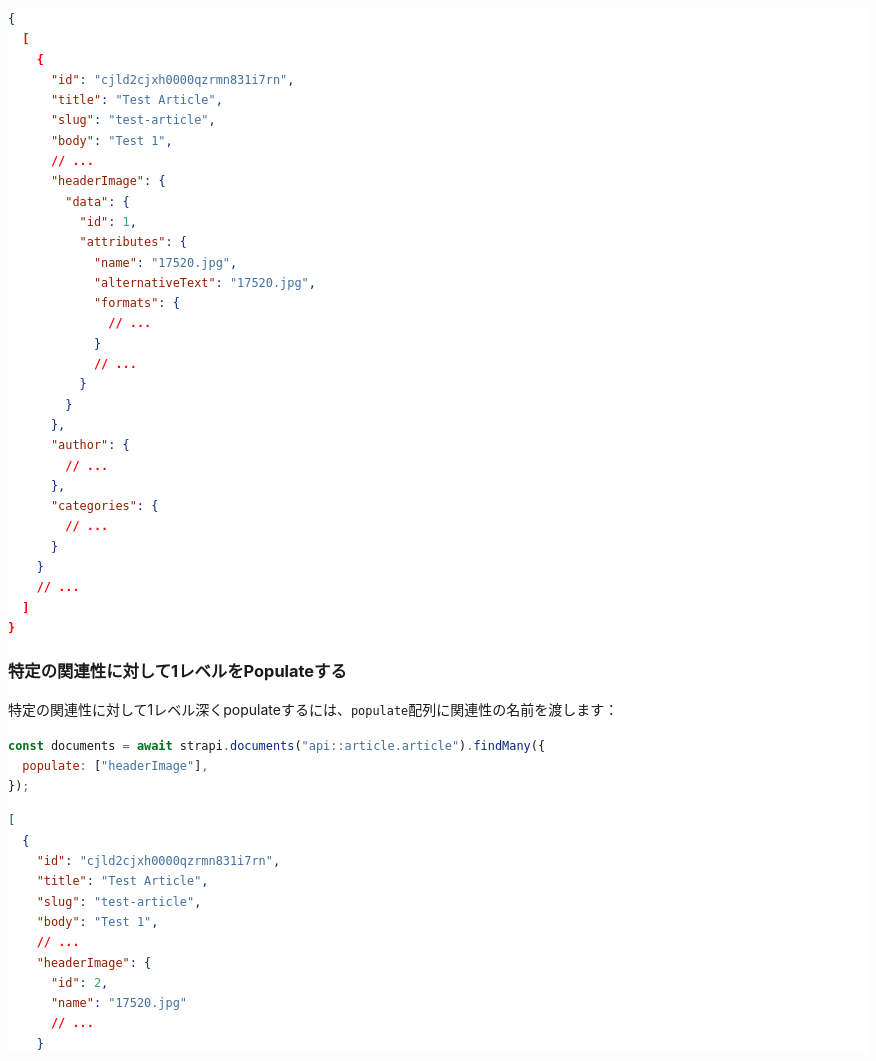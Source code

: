 ```json
{
  [
    {
      "id": "cjld2cjxh0000qzrmn831i7rn",
      "title": "Test Article",
      "slug": "test-article",
      "body": "Test 1",
      // ...
      "headerImage": {
        "data": {
          "id": 1,
          "attributes": {
            "name": "17520.jpg",
            "alternativeText": "17520.jpg",
            "formats": {
              // ...
            }
            // ...
          }
        }
      },
      "author": {
        // ...
      },
      "categories": {
        // ...
      }
    }
    // ...
  ]
}
```

</Response>
</ApiCall>

### 特定の関連性に対して1レベルをPopulateする

特定の関連性に対して1レベル深くpopulateするには、`populate`配列に関連性の名前を渡します：

<ApiCall noSideBySide>
<Request title="Example request">

```js
const documents = await strapi.documents("api::article.article").findMany({
  populate: ["headerImage"],
});
```

</Request>

<Response title="Example response">

```json
[
  {
    "id": "cjld2cjxh0000qzrmn831i7rn",
    "title": "Test Article",
    "slug": "test-article",
    "body": "Test 1",
    // ...
    "headerImage": {
      "id": 2,
      "name": "17520.jpg"
      // ...
    }
```
